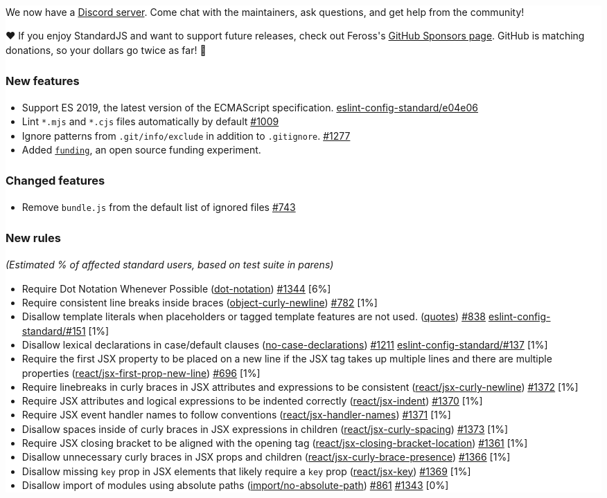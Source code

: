 We now have a [Discord server](https://discord.gg/ZegqCBr). Come chat with the
maintainers, ask questions, and get help from the community!

❤️ If you enjoy StandardJS and want to support future releases, check out
Feross's [GitHub Sponsors page](https://github.com/users/feross/sponsorship).
GitHub is matching donations, so your dollars go twice as far! 🚀

### New features

- Support ES 2019, the latest version of the ECMAScript specification. [eslint-config-standard/e04e06](https://github.com/standard/eslint-config-standard/commit/e04e0615fdea44567bfb2fd1f868e3ab6751bda3)
- Lint `*.mjs` and `*.cjs` files automatically by default [#1009](https://github.com/standard/standard/issues/1009)
- Ignore patterns from `.git/info/exclude` in addition to `.gitignore`. [#1277](https://github.com/standard/standard/issues/1277)
- Added [`funding`](https://github.com/feross/funding), an open source funding experiment.

### Changed features

- Remove `bundle.js` from the default list of ignored files [#743](https://github.com/standard/standard/issues/743)

### New rules

_(Estimated % of affected standard users, based on test suite in parens)_

- Require Dot Notation Whenever Possible ([dot-notation](https://eslint.org/docs/rules/dot-notation)) [#1344](https://github.com/standard/standard/issues/1344) [6%]
- Require consistent line breaks inside braces ([object-curly-newline](https://eslint.org/docs/rules/object-curly-newline)) [#782](https://github.com/standard/standard/issues/782) [1%]
- Disallow template literals when placeholders or tagged template features are not used. ([quotes](https://eslint.org/docs/rules/quotes)) [#838](https://github.com/standard/standard/issues/838) [eslint-config-standard/#151](https://github.com/standard/eslint-config-standard/pull/151) [1%]
- Disallow lexical declarations in case/default clauses ([no-case-declarations](https://eslint.org/docs/rules/no-case-declarations)) [#1211](https://github.com/standard/standard/issues/1211) [eslint-config-standard/#137](https://github.com/standard/eslint-config-standard/pull/137) [1%]
- Require the first JSX property to be placed on a new line if the JSX tag takes up multiple lines and there are multiple properties ([react/jsx-first-prop-new-line](https://github.com/yannickcr/eslint-plugin-react/blob/master/docs/rules/jsx-first-prop-new-line.md)) [#696](https://github.com/standard/standard/issues/696) [1%]
- Require linebreaks in curly braces in JSX attributes and expressions to be consistent ([react/jsx-curly-newline](https://github.com/yannickcr/eslint-plugin-react/blob/master/docs/rules/jsx-curly-newline.md)) [#1372](https://github.com/standard/standard/issues/1372) [1%]
- Require JSX attributes and logical expressions to be indented correctly ([react/jsx-indent](https://github.com/yannickcr/eslint-plugin-react/blob/master/docs/rules/jsx-indent.md)) [#1370](https://github.com/standard/standard/issues/1370) [1%]
- Require JSX event handler names to follow conventions ([react/jsx-handler-names](https://github.com/yannickcr/eslint-plugin-react/blob/master/docs/rules/jsx-handler-names.md)) [#1371](https://github.com/standard/standard/issues/1371) [1%]
- Disallow spaces inside of curly braces in JSX expressions in children ([react/jsx-curly-spacing](https://github.com/yannickcr/eslint-plugin-react/blob/master/docs/rules/jsx-curly-spacing.md)) [#1373](https://github.com/standard/standard/issues/1373) [1%]
- Require JSX closing bracket to be aligned with the opening tag ([react/jsx-closing-bracket-location](https://github.com/yannickcr/eslint-plugin-react/blob/master/docs/rules/jsx-closing-bracket-location.md)) [#1361](https://github.com/standard/standard/issues/1361) [1%]
- Disallow unnecessary curly braces in JSX props and children ([react/jsx-curly-brace-presence](https://github.com/yannickcr/eslint-plugin-react/blob/master/docs/rules/jsx-curly-brace-presence.md)) [#1366](https://github.com/standard/standard/issues/1366) [1%]
- Disallow missing `key` prop in JSX elements that likely require a `key` prop ([react/jsx-key](https://github.com/yannickcr/eslint-plugin-react/blob/master/docs/rules/jsx-key.md)) [#1369](https://github.com/standard/standard/issues/1369) [1%]
- Disallow import of modules using absolute paths ([import/no-absolute-path](https://github.com/benmosher/eslint-plugin-import/blob/master/docs/rules/no-absolute-path.md)) [#861](https://github.com/standard/standard/issues/861) [#1343](https://github.com/standard/standard/issues/1343) [0%]

[unreleased]: https://github.com/standard/standard/compare/v16.0.3...HEAD
[16.0.3]: https://github.com/standard/standard/compare/v16.0.2...v16.0.3
[16.0.2]: https://github.com/standard/standard/compare/v16.0.1...v16.0.2
[16.0.1]: https://github.com/standard/standard/compare/v16.0.0...v16.0.1
[16.0.0]: https://github.com/standard/standard/compare/v15.0.1...v16.0.0
[15.0.1]: https://github.com/standard/standard/compare/v15.0.0...v15.0.1
[15.0.0]: https://github.com/standard/standard/compare/v14.3.4...v15.0.0
[14.3.4]: https://github.com/standard/standard/compare/v14.3.3...v14.3.4
[14.3.3]: https://github.com/standard/standard/compare/v14.3.2...v14.3.3
[14.3.2]: https://github.com/standard/standard/compare/v14.3.1...v14.3.2
[14.3.1]: https://github.com/standard/standard/compare/v14.3.0...v14.3.1
[14.3.0]: https://github.com/standard/standard/compare/v14.2.0...v14.3.0
[14.2.0]: https://github.com/standard/standard/compare/v14.1.0...v14.2.0
[14.1.0]: https://github.com/standard/standard/compare/v14.0.2...v14.1.0
[14.0.2]: https://github.com/standard/standard/compare/v14.0.1...v14.0.2
[14.0.1]: https://github.com/standard/standard/compare/v14.0.0...v14.0.1
[14.0.0]: https://github.com/standard/standard/compare/v13.1.0...v14.0.0
[13.1.0]: https://github.com/standard/standard/compare/v13.0.2...v13.1.0
[13.0.2]: https://github.com/standard/standard/compare/v13.0.1...v13.0.2
[13.0.1]: https://github.com/standard/standard/compare/v13.0.0...v13.0.1
[13.0.0]: https://github.com/standard/standard/compare/v12.0.1...v13.0.0
[12.0.1]: https://github.com/standard/standard/compare/v12.0.0...v12.0.1
[12.0.0]: https://github.com/standard/standard/compare/v11.0.0...v12.0.0
[11.0.0]: https://github.com/standard/standard/compare/v10.0.3...v11.0.0
[10.0.3]: https://github.com/standard/standard/compare/v10.0.2...v10.0.3
[10.0.2]: https://github.com/standard/standard/compare/v10.0.1...v10.0.2
[10.0.1]: https://github.com/standard/standard/compare/v10.0.0...v10.0.1
[10.0.0]: https://github.com/standard/standard/compare/v9.0.2...v10.0.0
[9.0.2]: https://github.com/standard/standard/compare/v9.0.1...v9.0.2
[9.0.1]: https://github.com/standard/standard/compare/v9.0.0...v9.0.1
[9.0.0]: https://github.com/standard/standard/compare/v8.6.0...v9.0.0
[8.6.0]: https://github.com/standard/standard/compare/v8.5.0...v8.6.0
[8.5.0]: https://github.com/standard/standard/compare/v8.4.0...v8.5.0
[8.4.0]: https://github.com/standard/standard/compare/v8.3.0...v8.4.0
[8.3.0]: https://github.com/standard/standard/compare/v8.2.0...v8.3.0
[8.2.0]: https://github.com/standard/standard/compare/v8.1.0...v8.2.0
[8.1.0]: https://github.com/standard/standard/compare/v8.0.0...v8.1.0
[8.0.0]: https://github.com/standard/standard/compare/v7.1.2...v8.0.0
[7.1.2]: https://github.com/standard/standard/compare/v7.1.1...v7.1.2
[7.1.1]: https://github.com/standard/standard/compare/v7.1.0...v7.1.1
[7.1.0]: https://github.com/standard/standard/compare/v7.0.1...v7.1.0
[7.0.1]: https://github.com/standard/standard/compare/v7.0.0...v7.0.1
[7.0.0]: https://github.com/standard/standard/compare/v6.0.8...v7.0.0
[6.0.8]: https://github.com/standard/standard/compare/v6.0.7...v6.0.8
[6.0.7]: https://github.com/standard/standard/compare/v6.0.6...v6.0.7
[6.0.6]: https://github.com/standard/standard/compare/v6.0.5...v6.0.6
[6.0.5]: https://github.com/standard/standard/compare/v6.0.4...v6.0.5
[6.0.4]: https://github.com/standard/standard/compare/v6.0.3...v6.0.4
[6.0.3]: https://github.com/standard/standard/compare/v6.0.2...v6.0.3
[6.0.2]: https://github.com/standard/standard/compare/v6.0.1...v6.0.2
[6.0.1]: https://github.com/standard/standard/compare/v6.0.0...v6.0.1
[6.0.0]: https://github.com/standard/standard/compare/v5.4.1...v6.0.0
[5.4.1]: https://github.com/standard/standard/compare/v5.4.0...v5.4.1
[5.4.0]: https://github.com/standard/standard/compare/v5.3.1...v5.4.0
[5.3.1]: https://github.com/standard/standard/compare/v5.3.0...v5.3.1
[5.3.0]: https://github.com/standard/standard/compare/v5.2.2...v5.3.0
[5.2.2]: https://github.com/standard/standard/compare/v5.2.1...v5.2.2
[5.2.1]: https://github.com/standard/standard/compare/v5.2.0...v5.2.1
[5.2.0]: https://github.com/standard/standard/compare/v5.1.1...v5.2.0
[5.1.1]: https://github.com/standard/standard/compare/v5.1.0...v5.1.1
[5.1.0]: https://github.com/standard/standard/compare/v5.0.2...v5.1.0
[5.0.2]: https://github.com/standard/standard/compare/v5.0.1...v5.0.2
[5.0.1]: https://github.com/standard/standard/compare/v5.0.0...v5.0.1
[5.0.0]: https://github.com/standard/standard/compare/v4.5.4...v5.0.0
[4.5.4]: https://github.com/standard/standard/compare/v4.5.3...v4.5.4
[4.5.3]: https://github.com/standard/standard/compare/v4.5.2...v4.5.3
[4.5.2]: https://github.com/standard/standard/compare/v4.5.1...v4.5.2
[4.5.1]: https://github.com/standard/standard/compare/v4.5.0...v4.5.1
[4.5.0]: https://github.com/standard/standard/compare/v4.4.1...v4.5.0
[4.4.1]: https://github.com/standard/standard/compare/v4.4.0...v4.4.1
[4.4.0]: https://github.com/standard/standard/compare/v4.3.3...v4.4.0
[4.3.3]: https://github.com/standard/standard/compare/v4.3.2...v4.3.3
[4.3.2]: https://github.com/standard/standard/compare/v4.3.1...v4.3.2
[4.3.1]: https://github.com/standard/standard/compare/v4.3.0...v4.3.1
[4.3.0]: https://github.com/standard/standard/compare/v4.2.1...v4.3.0
[4.2.1]: https://github.com/standard/standard/compare/v4.2.0...v4.2.1
[4.2.0]: https://github.com/standard/standard/compare/v4.1.1...v4.2.0
[4.1.1]: https://github.com/standard/standard/compare/v4.1.0...v4.1.1
[4.1.0]: https://github.com/standard/standard/compare/v4.0.1...v4.1.0
[4.0.1]: https://github.com/standard/standard/compare/v4.0.0...v4.0.1
[eslint]: https://github.com/eslint/eslint/blob/master/CHANGELOG.md
[eslint-config-standard]: https://github.com/standard/eslint-config-standard/commits/master
[eslint-config-standard-react]: https://github.com/standard/eslint-config-standard-react/commits/master
[eslint-plugin-react]: https://github.com/yannickcr/eslint-plugin-react/blob/master/CHANGELOG.md
[eslint-plugin-standard]: https://github.com/xjamundx/eslint-plugin-standard/commits/master